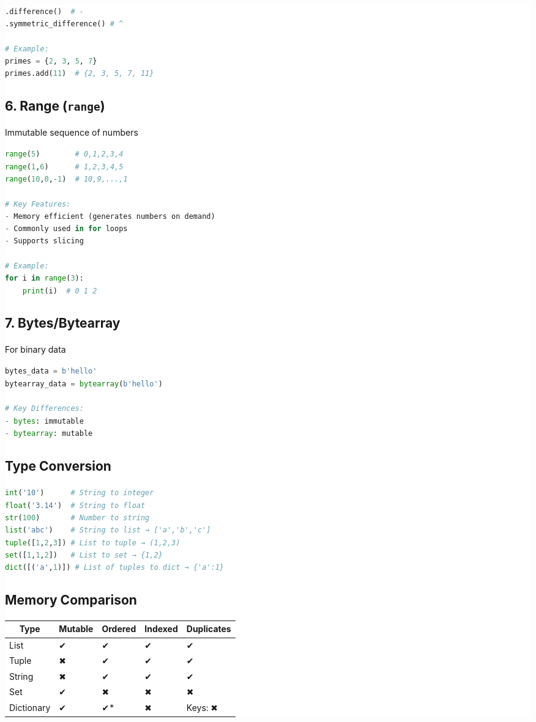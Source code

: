 ```python
.difference()  # -
.symmetric_difference() # ^

# Example:
primes = {2, 3, 5, 7}
primes.add(11)  # {2, 3, 5, 7, 11}
```

## 6. Range (`range`)
Immutable sequence of numbers

```python
range(5)        # 0,1,2,3,4
range(1,6)      # 1,2,3,4,5
range(10,0,-1)  # 10,9,...,1

# Key Features:
- Memory efficient (generates numbers on demand)
- Commonly used in for loops
- Supports slicing

# Example:
for i in range(3):
    print(i)  # 0 1 2
```

## 7. Bytes/Bytearray
For binary data

```python
bytes_data = b'hello'
bytearray_data = bytearray(b'hello')

# Key Differences:
- bytes: immutable
- bytearray: mutable
```

## Type Conversion
```python
int('10')      # String to integer
float('3.14')  # String to float
str(100)       # Number to string
list('abc')    # String to list → ['a','b','c']
tuple([1,2,3]) # List to tuple → (1,2,3)
set([1,1,2])   # List to set → {1,2}
dict([('a',1)]) # List of tuples to dict → {'a':1}
```

## Memory Comparison
| Type      | Mutable | Ordered | Indexed | Duplicates |
|-----------|---------|---------|---------|------------|
| List      | ✔       | ✔       | ✔       | ✔          |
| Tuple     | ✖       | ✔       | ✔       | ✔          |
| String    | ✖       | ✔       | ✔       | ✔          |
| Set       | ✔       | ✖       | ✖       | ✖          |
| Dictionary| ✔       | ✔*      | ✖       | Keys: ✖    |
